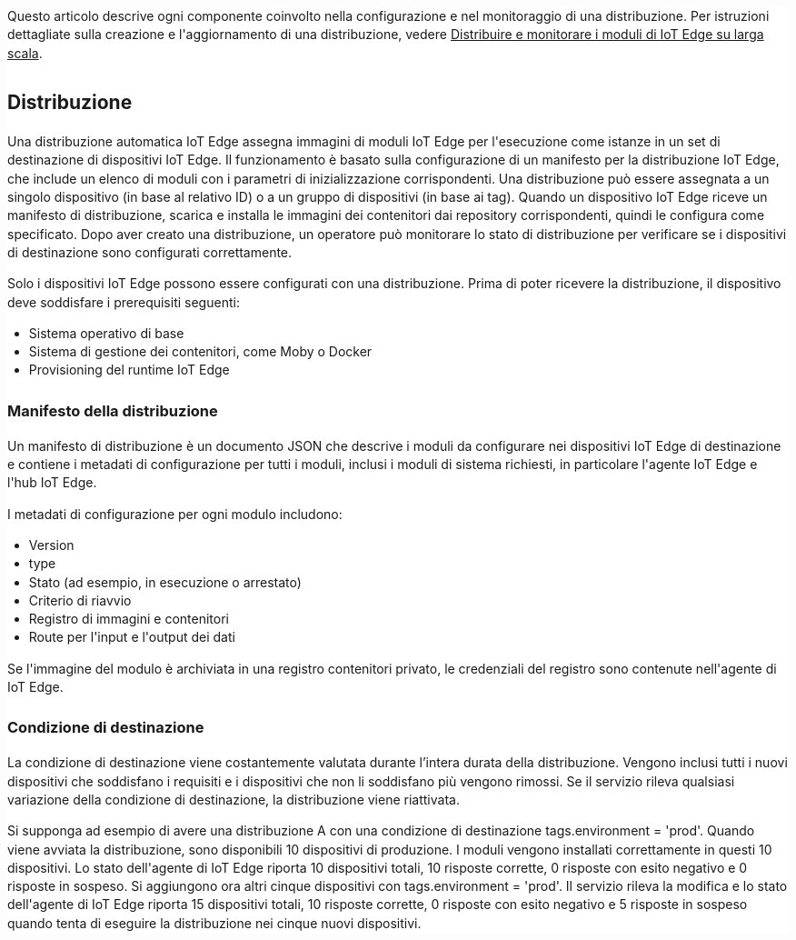 Questo articolo descrive ogni componente coinvolto nella configurazione e nel monitoraggio di una distribuzione. Per istruzioni dettagliate sulla creazione e l'aggiornamento di una distribuzione, vedere [Distribuire e monitorare i moduli di IoT Edge su larga scala](how-to-deploy-monitor.md).

## <a name="deployment"></a>Distribuzione

Una distribuzione automatica IoT Edge assegna immagini di moduli IoT Edge per l'esecuzione come istanze in un set di destinazione di dispositivi IoT Edge. Il funzionamento è basato sulla configurazione di un manifesto per la distribuzione IoT Edge, che include un elenco di moduli con i parametri di inizializzazione corrispondenti. Una distribuzione può essere assegnata a un singolo dispositivo (in base al relativo ID) o a un gruppo di dispositivi (in base ai tag). Quando un dispositivo IoT Edge riceve un manifesto di distribuzione, scarica e installa le immagini dei contenitori dai repository corrispondenti, quindi le configura come specificato. Dopo aver creato una distribuzione, un operatore può monitorare lo stato di distribuzione per verificare se i dispositivi di destinazione sono configurati correttamente.

Solo i dispositivi IoT Edge possono essere configurati con una distribuzione. Prima di poter ricevere la distribuzione, il dispositivo deve soddisfare i prerequisiti seguenti:

* Sistema operativo di base
* Sistema di gestione dei contenitori, come Moby o Docker
* Provisioning del runtime IoT Edge 

### <a name="deployment-manifest"></a>Manifesto della distribuzione

Un manifesto di distribuzione è un documento JSON che descrive i moduli da configurare nei dispositivi IoT Edge di destinazione e contiene i metadati di configurazione per tutti i moduli, inclusi i moduli di sistema richiesti, in particolare l'agente IoT Edge e l'hub IoT Edge.  

I metadati di configurazione per ogni modulo includono: 

* Version 
* type 
* Stato (ad esempio, in esecuzione o arrestato) 
* Criterio di riavvio 
* Registro di immagini e contenitori
* Route per l'input e l'output dei dati 

Se l'immagine del modulo è archiviata in una registro contenitori privato, le credenziali del registro sono contenute nell'agente di IoT Edge. 

### <a name="target-condition"></a>Condizione di destinazione

La condizione di destinazione viene costantemente valutata durante l’intera durata della distribuzione. Vengono inclusi tutti i nuovi dispositivi che soddisfano i requisiti e i dispositivi che non li soddisfano più vengono rimossi. Se il servizio rileva qualsiasi variazione della condizione di destinazione, la distribuzione viene riattivata. 

Si supponga ad esempio di avere una distribuzione A con una condizione di destinazione tags.environment = 'prod'. Quando viene avviata la distribuzione, sono disponibili 10 dispositivi di produzione. I moduli vengono installati correttamente in questi 10 dispositivi. Lo stato dell'agente di IoT Edge riporta 10 dispositivi totali, 10 risposte corrette, 0 risposte con esito negativo e 0 risposte in sospeso. Si aggiungono ora altri cinque dispositivi con tags.environment = 'prod'. Il servizio rileva la modifica e lo stato dell'agente di IoT Edge riporta 15 dispositivi totali, 10 risposte corrette, 0 risposte con esito negativo e 5 risposte in sospeso quando tenta di eseguire la distribuzione nei cinque nuovi dispositivi.
